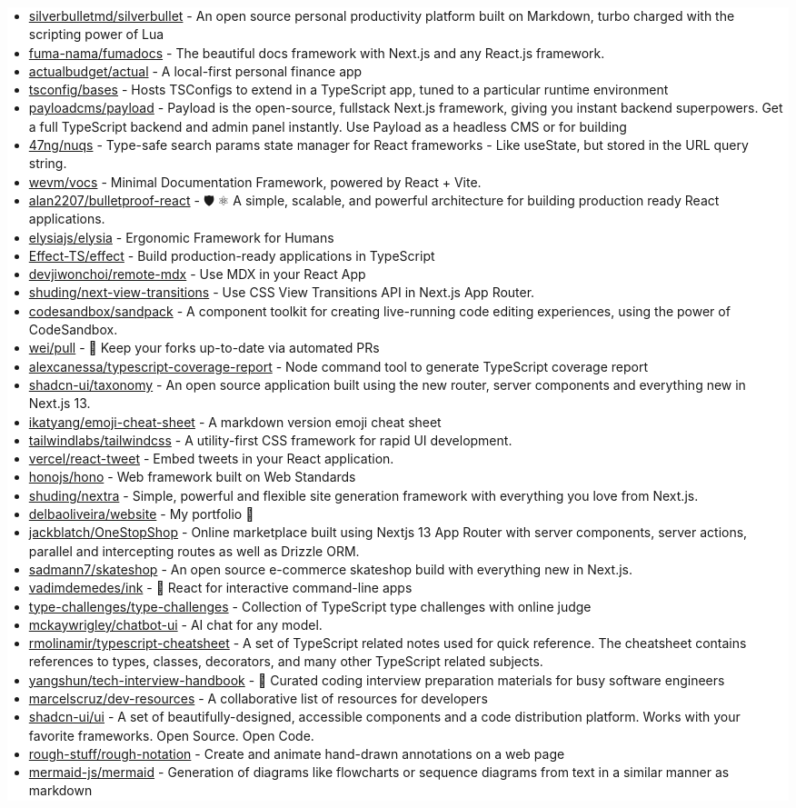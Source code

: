 - [silverbulletmd/silverbullet](https://github.com/silverbulletmd/silverbullet) - An open source personal productivity platform built on Markdown, turbo charged with the scripting power of Lua
- [fuma-nama/fumadocs](https://github.com/fuma-nama/fumadocs) - The beautiful docs framework with Next.js and any React.js framework.
- [actualbudget/actual](https://github.com/actualbudget/actual) - A local-first personal finance app
- [tsconfig/bases](https://github.com/tsconfig/bases) - Hosts TSConfigs to extend in a TypeScript app, tuned to a particular runtime environment
- [payloadcms/payload](https://github.com/payloadcms/payload) - Payload is the open-source, fullstack Next.js framework, giving you instant backend superpowers. Get a full TypeScript backend and admin panel instantly. Use Payload as a headless CMS or for building 
- [47ng/nuqs](https://github.com/47ng/nuqs) - Type-safe search params state manager for React frameworks - Like useState, but stored in the URL query string.
- [wevm/vocs](https://github.com/wevm/vocs) - Minimal Documentation Framework, powered by React + Vite.
- [alan2207/bulletproof-react](https://github.com/alan2207/bulletproof-react) - 🛡️ ⚛️ A simple, scalable, and powerful architecture for building production ready React applications.
- [elysiajs/elysia](https://github.com/elysiajs/elysia) - Ergonomic Framework for Humans
- [Effect-TS/effect](https://github.com/Effect-TS/effect) - Build production-ready applications in TypeScript
- [devjiwonchoi/remote-mdx](https://github.com/devjiwonchoi/remote-mdx) - Use MDX in your React App
- [shuding/next-view-transitions](https://github.com/shuding/next-view-transitions) - Use CSS View Transitions API in Next.js App Router.
- [codesandbox/sandpack](https://github.com/codesandbox/sandpack) - A component toolkit for creating live-running code editing experiences, using the power of CodeSandbox.
- [wei/pull](https://github.com/wei/pull) - 🤖 Keep your forks up-to-date via automated PRs
- [alexcanessa/typescript-coverage-report](https://github.com/alexcanessa/typescript-coverage-report) - Node command tool to generate TypeScript coverage report
- [shadcn-ui/taxonomy](https://github.com/shadcn-ui/taxonomy) - An open source application built using the new router, server components and everything new in Next.js 13.
- [ikatyang/emoji-cheat-sheet](https://github.com/ikatyang/emoji-cheat-sheet) - A markdown version emoji cheat sheet
- [tailwindlabs/tailwindcss](https://github.com/tailwindlabs/tailwindcss) - A utility-first CSS framework for rapid UI development.
- [vercel/react-tweet](https://github.com/vercel/react-tweet) - Embed tweets in your React application.
- [honojs/hono](https://github.com/honojs/hono) - Web framework built on Web Standards
- [shuding/nextra](https://github.com/shuding/nextra) - Simple, powerful and flexible site generation framework with everything you love from Next.js.
- [delbaoliveira/website](https://github.com/delbaoliveira/website) - My portfolio 👋
- [jackblatch/OneStopShop](https://github.com/jackblatch/OneStopShop) - Online marketplace built using Nextjs 13 App Router with server components, server actions, parallel and intercepting routes as well as Drizzle ORM.
- [sadmann7/skateshop](https://github.com/sadmann7/skateshop) - An open source e-commerce skateshop build with everything new in Next.js.
- [vadimdemedes/ink](https://github.com/vadimdemedes/ink) - 🌈 React for interactive command-line apps
- [type-challenges/type-challenges](https://github.com/type-challenges/type-challenges) - Collection of TypeScript type challenges with online judge
- [mckaywrigley/chatbot-ui](https://github.com/mckaywrigley/chatbot-ui) - AI chat for any model.
- [rmolinamir/typescript-cheatsheet](https://github.com/rmolinamir/typescript-cheatsheet) - A set of TypeScript related notes used for quick reference. The cheatsheet contains references to types, classes, decorators, and many other TypeScript related subjects.
- [yangshun/tech-interview-handbook](https://github.com/yangshun/tech-interview-handbook) - 💯 Curated coding interview preparation materials for busy software engineers
- [marcelscruz/dev-resources](https://github.com/marcelscruz/dev-resources) - A collaborative list of resources for developers
- [shadcn-ui/ui](https://github.com/shadcn-ui/ui) - A set of beautifully-designed, accessible components and a code distribution platform. Works with your favorite frameworks. Open Source. Open Code.
- [rough-stuff/rough-notation](https://github.com/rough-stuff/rough-notation) - Create and animate hand-drawn annotations on a web page
- [mermaid-js/mermaid](https://github.com/mermaid-js/mermaid) - Generation of diagrams like flowcharts or sequence diagrams from text in a similar manner as markdown